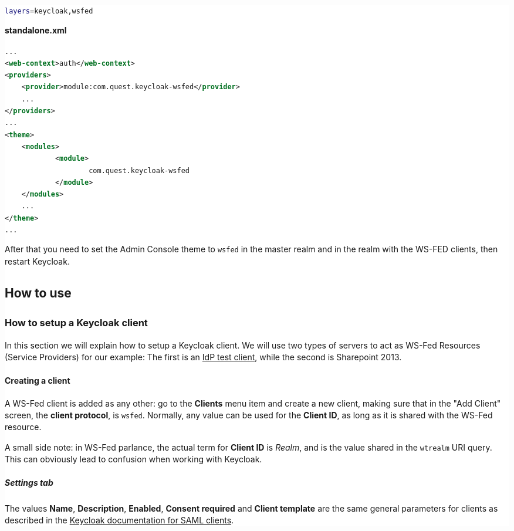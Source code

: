 ```Bash
layers=keycloak,wsfed
```

__standalone.xml__

```xml
...
<web-context>auth</web-context>
<providers>
    <provider>module:com.quest.keycloak-wsfed</provider>
    ...
</providers>
...
<theme>
    <modules>
            <module>
                    com.quest.keycloak-wsfed
            </module>
    </modules>
    ...
</theme>
...
```

After that you need to set the Admin Console theme to `wsfed` in the master realm and in the realm with the WS-FED 
clients, then restart Keycloak.

## How to use

### How to setup a Keycloak client

In this section we will explain how to setup a Keycloak client. We will use two types of servers to act as WS-Fed 
Resources (Service Providers) for our example: The first is an
[IdP test client](https://github.com/cloudtrust/idp-test-client), while the second is Sharepoint 2013.

#### Creating a client

A WS-Fed client is added as any other: go to the **Clients** menu item and create a new client, making sure that in the
"Add Client" screen, the **client protocol**, is `wsfed`. Normally, any value can be used for the **Client ID**, as long
as it is shared with the WS-Fed resource.

A small side note: in WS-Fed parlance, the actual term for **Client ID** is _Realm_, and is the value shared in the
`wtrealm` URI query. This can obviously lead to confusion when working with Keycloak.

##### Settings tab

The values **Name**, **Description**, **Enabled**, **Consent required** and **Client template** are the same general
parameters for clients as described in the
[Keycloak documentation for SAML clients](https://www.keycloak.org/docs/latest/server_admin/index.html#saml-clients).
